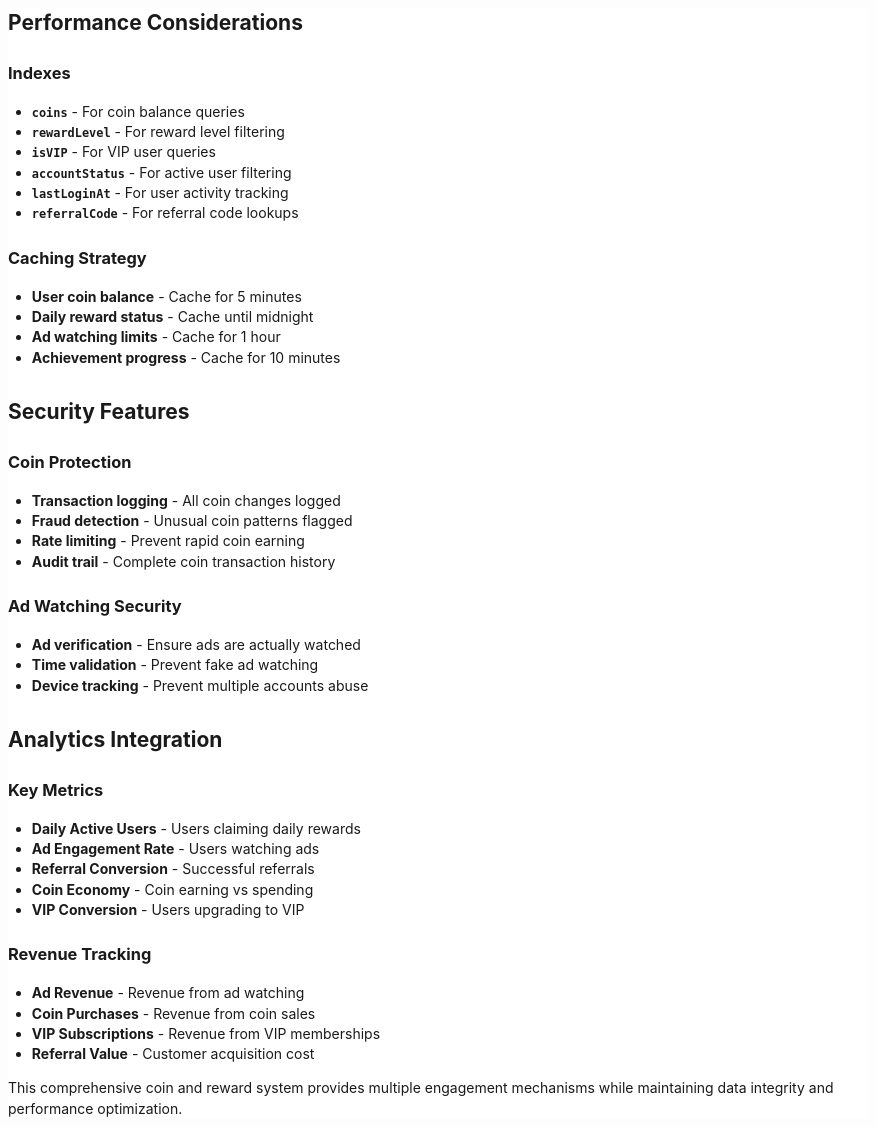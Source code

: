 ## Performance Considerations

### Indexes

- **`coins`** - For coin balance queries
- **`rewardLevel`** - For reward level filtering
- **`isVIP`** - For VIP user queries
- **`accountStatus`** - For active user filtering
- **`lastLoginAt`** - For user activity tracking
- **`referralCode`** - For referral code lookups

### Caching Strategy

- **User coin balance** - Cache for 5 minutes
- **Daily reward status** - Cache until midnight
- **Ad watching limits** - Cache for 1 hour
- **Achievement progress** - Cache for 10 minutes

## Security Features

### Coin Protection

- **Transaction logging** - All coin changes logged
- **Fraud detection** - Unusual coin patterns flagged
- **Rate limiting** - Prevent rapid coin earning
- **Audit trail** - Complete coin transaction history

### Ad Watching Security

- **Ad verification** - Ensure ads are actually watched
- **Time validation** - Prevent fake ad watching
- **Device tracking** - Prevent multiple accounts abuse

## Analytics Integration

### Key Metrics

- **Daily Active Users** - Users claiming daily rewards
- **Ad Engagement Rate** - Users watching ads
- **Referral Conversion** - Successful referrals
- **Coin Economy** - Coin earning vs spending
- **VIP Conversion** - Users upgrading to VIP

### Revenue Tracking

- **Ad Revenue** - Revenue from ad watching
- **Coin Purchases** - Revenue from coin sales
- **VIP Subscriptions** - Revenue from VIP memberships
- **Referral Value** - Customer acquisition cost

This comprehensive coin and reward system provides multiple engagement mechanisms while maintaining data integrity and performance optimization.
